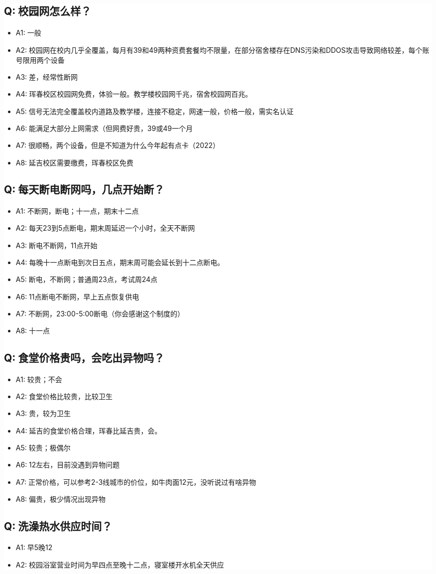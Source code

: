 ## Q: 校园网怎么样？

- A1: 一般

- A2: 校园网在校内几乎全覆盖，每月有39和49两种资费套餐均不限量，在部分宿舍楼存在DNS污染和DDOS攻击导致网络较差，每个账号限用两个设备

- A3: 差，经常性断网

- A4: 珲春校区校园网免费，体验一般。教学楼校园网千兆，宿舍校园网百兆。

- A5: 信号无法完全覆盖校内道路及教学楼，连接不稳定，网速一般，价格一般，需实名认证

- A6: 能满足大部分上网需求（但网费好贵，39或49一个月

- A7: 很顺畅，两个设备，但是不知道为什么今年起有点卡（2022）

- A8: 延吉校区需要缴费，珲春校区免费

## Q: 每天断电断网吗，几点开始断？

- A1: 不断网，断电；十一点，期末十二点

- A2: 每天23到5点断电，期末周延迟一个小时，全天不断网

- A3: 断电不断网，11点开始

- A4: 每晚十一点断电到次日五点，期末周可能会延长到十二点断电。

- A5: 断电，不断网；普通周23点，考试周24点

- A6: 11点断电不断网，早上五点恢复供电

- A7: 不断网，23:00-5:00断电（你会感谢这个制度的）

- A8: 十一点

## Q: 食堂价格贵吗，会吃出异物吗？

- A1: 较贵；不会

- A2: 食堂价格比较贵，比较卫生

- A3: 贵，较为卫生

- A4: 延吉的食堂价格合理，珲春比延吉贵，会。

- A5: 较贵；极偶尔

- A6: 12左右，目前没遇到异物问题

- A7: 正常价格，可以参考2-3线城市的价位，如牛肉面12元，没听说过有啥异物

- A8: 偏贵，极少情况出现异物

## Q: 洗澡热水供应时间？

- A1: 早5晚12

- A2: 校园浴室营业时间为早四点至晚十二点，寝室楼开水机全天供应
